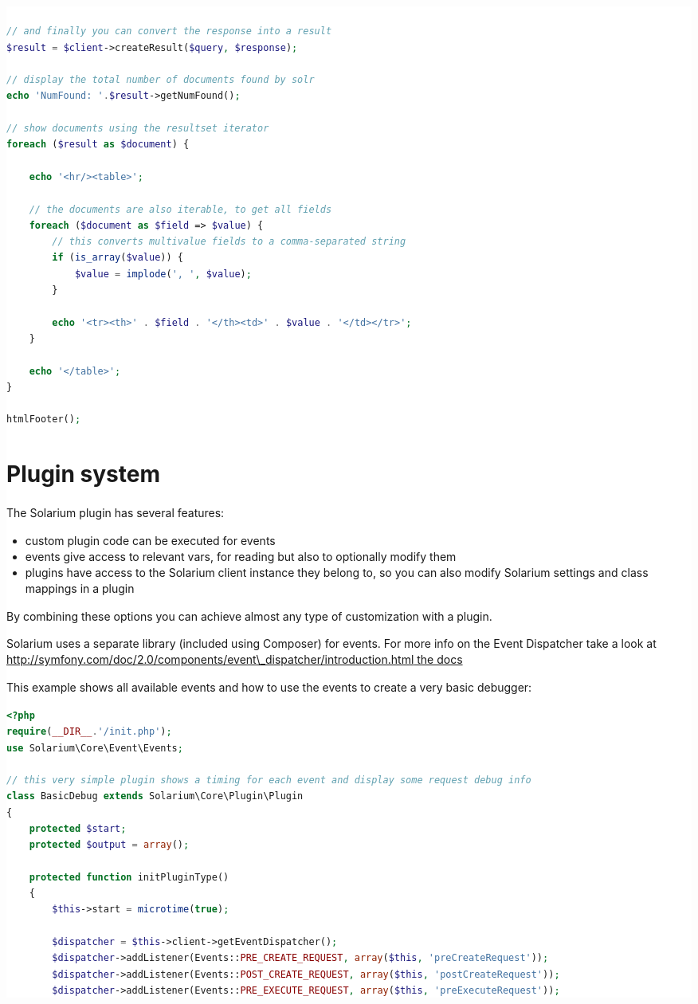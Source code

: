 ```php

// and finally you can convert the response into a result
$result = $client->createResult($query, $response);

// display the total number of documents found by solr
echo 'NumFound: '.$result->getNumFound();

// show documents using the resultset iterator
foreach ($result as $document) {

    echo '<hr/><table>';

    // the documents are also iterable, to get all fields
    foreach ($document as $field => $value) {
        // this converts multivalue fields to a comma-separated string
        if (is_array($value)) {
            $value = implode(', ', $value);
        }

        echo '<tr><th>' . $field . '</th><td>' . $value . '</td></tr>';
    }

    echo '</table>';
}

htmlFooter();

```


Plugin system
=============

The Solarium plugin has several features:

-   custom plugin code can be executed for events
-   events give access to relevant vars, for reading but also to optionally modify them
-   plugins have access to the Solarium client instance they belong to, so you can also modify Solarium settings and class mappings in a plugin

By combining these options you can achieve almost any type of customization with a plugin.

Solarium uses a separate library (included using Composer) for events. For more info on the Event Dispatcher take a look at [http://symfony.com/doc/2.0/components/event\_dispatcher/introduction.html the docs](http://symfony.com/doc/2.0/components/event_dispatcher/introduction.html_the_docs)

This example shows all available events and how to use the events to create a very basic debugger:

```php
<?php
require(__DIR__.'/init.php');
use Solarium\Core\Event\Events;

// this very simple plugin shows a timing for each event and display some request debug info
class BasicDebug extends Solarium\Core\Plugin\Plugin
{
    protected $start;
    protected $output = array();

    protected function initPluginType()
    {
        $this->start = microtime(true);

        $dispatcher = $this->client->getEventDispatcher();
        $dispatcher->addListener(Events::PRE_CREATE_REQUEST, array($this, 'preCreateRequest'));
        $dispatcher->addListener(Events::POST_CREATE_REQUEST, array($this, 'postCreateRequest'));
        $dispatcher->addListener(Events::PRE_EXECUTE_REQUEST, array($this, 'preExecuteRequest'));
```